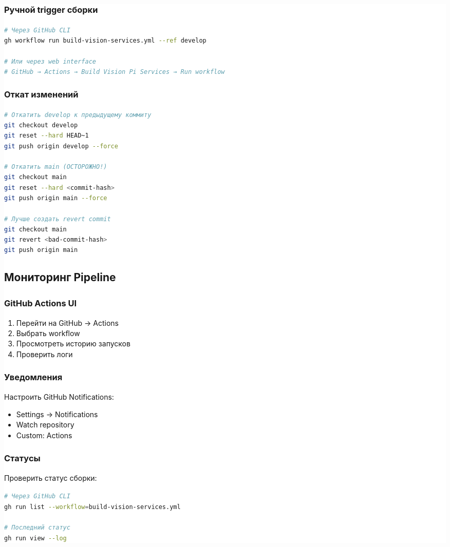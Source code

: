 ### Ручной trigger сборки

```bash
# Через GitHub CLI
gh workflow run build-vision-services.yml --ref develop

# Или через web interface
# GitHub → Actions → Build Vision Pi Services → Run workflow
```

### Откат изменений

```bash
# Откатить develop к предыдущему коммиту
git checkout develop
git reset --hard HEAD~1
git push origin develop --force

# Откатить main (ОСТОРОЖНО!)
git checkout main
git reset --hard <commit-hash>
git push origin main --force

# Лучше создать revert commit
git checkout main
git revert <bad-commit-hash>
git push origin main
```

## Мониторинг Pipeline

### GitHub Actions UI

1. Перейти на GitHub → Actions
2. Выбрать workflow
3. Просмотреть историю запусков
4. Проверить логи

### Уведомления

Настроить GitHub Notifications:
- Settings → Notifications
- Watch repository
- Custom: Actions

### Статусы

Проверить статус сборки:
```bash
# Через GitHub CLI
gh run list --workflow=build-vision-services.yml

# Последний статус
gh run view --log
```
